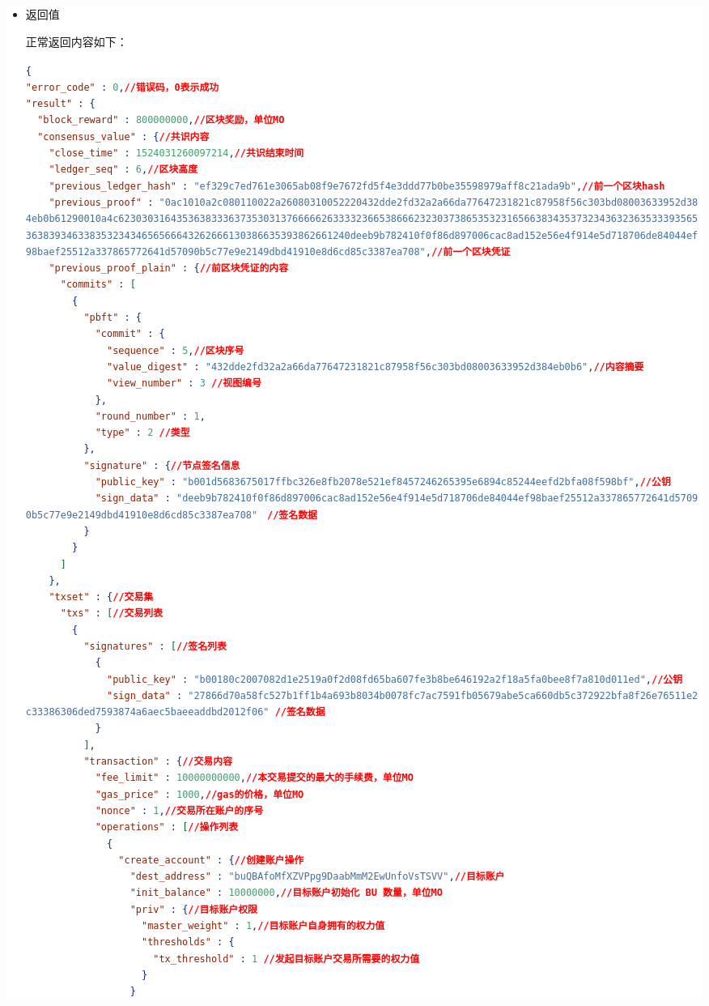 - 返回值

  正常返回内容如下：

    ```json
  {
    "error_code" : 0,//错误码，0表示成功
    "result" : {
      "block_reward" : 800000000,//区块奖励，单位MO
      "consensus_value" : {//共识内容
        "close_time" : 1524031260097214,//共识结束时间
        "ledger_seq" : 6,//区块高度
        "previous_ledger_hash" : "ef329c7ed761e3065ab08f9e7672fd5f4e3ddd77b0be35598979aff8c21ada9b",//前一个区块hash
        "previous_proof" : "0ac1010a2c080110022a26080310052220432dde2fd32a2a66da77647231821c87958f56c303bd08003633952d384eb0b61290010a4c623030316435363833363735303137666662633332366538666232303738653532316566383435373234363236353339356536383934633835323434656566643262666130386635393862661240deeb9b782410f0f86d897006cac8ad152e56e4f914e5d718706de84044ef98baef25512a337865772641d57090b5c77e9e2149dbd41910e8d6cd85c3387ea708",//前一个区块凭证
        "previous_proof_plain" : {//前区块凭证的内容
          "commits" : [
            {
              "pbft" : {
                "commit" : {
                  "sequence" : 5,//区块序号
                  "value_digest" : "432dde2fd32a2a66da77647231821c87958f56c303bd08003633952d384eb0b6",//内容摘要
                  "view_number" : 3 //视图编号
                },
                "round_number" : 1,
                "type" : 2 //类型
              },
              "signature" : {//节点签名信息
                "public_key" : "b001d5683675017ffbc326e8fb2078e521ef8457246265395e6894c85244eefd2bfa08f598bf",//公钥
                "sign_data" : "deeb9b782410f0f86d897006cac8ad152e56e4f914e5d718706de84044ef98baef25512a337865772641d57090b5c77e9e2149dbd41910e8d6cd85c3387ea708"　//签名数据
              }
            }
          ]
        },
        "txset" : {//交易集
          "txs" : [//交易列表
            {
              "signatures" : [//签名列表
                {
                  "public_key" : "b00180c2007082d1e2519a0f2d08fd65ba607fe3b8be646192a2f18a5fa0bee8f7a810d011ed",//公钥
                  "sign_data" : "27866d70a58fc527b1ff1b4a693b8034b0078fc7ac7591fb05679abe5ca660db5c372922bfa8f26e76511e2c33386306ded7593874a6aec5baeeaddbd2012f06" //签名数据
                }
              ],
              "transaction" : {//交易内容
                "fee_limit" : 10000000000,//本交易提交的最大的手续费，单位MO
                "gas_price" : 1000,//gas的价格，单位MO
                "nonce" : 1,//交易所在账户的序号
                "operations" : [//操作列表
                  {
                    "create_account" : {//创建账户操作
                      "dest_address" : "buQBAfoMfXZVPpg9DaabMmM2EwUnfoVsTSVV",//目标账户
                      "init_balance" : 10000000,//目标账户初始化 BU 数量，单位MO
                      "priv" : {//目标账户权限
                        "master_weight" : 1,//目标账户自身拥有的权力值
                        "thresholds" : {
                          "tx_threshold" : 1 //发起目标账户交易所需要的权力值
                        }
                      }